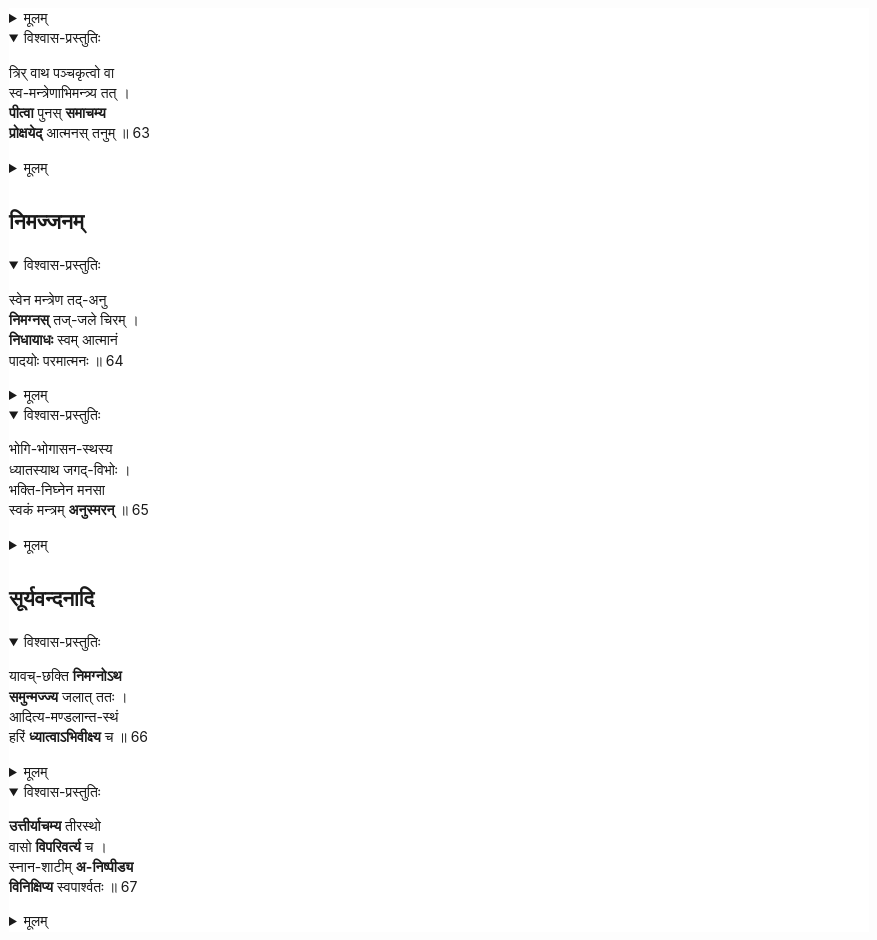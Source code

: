 <details><summary>मूलम्</summary></details>


<details open><summary>विश्वास-प्रस्तुतिः</summary>

त्रिर् वाथ पञ्चकृत्वो वा  
स्व-मन्त्रेणाभिमन्त्र्य तत् ।  
**पीत्वा** पुनस् **समाचम्य**  
**प्रोक्षयेद्** आत्मनस् तनुम् ॥ 63
</details>

<details><summary>मूलम्</summary></details>

## निमज्जनम्
<details open><summary>विश्वास-प्रस्तुतिः</summary>

स्वेन मन्त्रेण तद्-अनु  
**निमग्नस्** तज्-जले चिरम् ।  
**निधायाधः** स्वम् आत्मानं  
पादयोः परमात्मनः ॥ 64
</details>

<details><summary>मूलम्</summary></details>


<details open><summary>विश्वास-प्रस्तुतिः</summary>

भोगि-भोगासन-स्थस्य  
ध्यातस्याथ जगद्-विभोः ।  
भक्ति-निघ्नेन मनसा  
स्वकं मन्त्रम् **अनुस्मरन्** ॥ 65
</details>

<details><summary>मूलम्</summary></details>

## सूर्यवन्दनादि
<details open><summary>विश्वास-प्रस्तुतिः</summary>

यावच्-छक्ति **निमग्नोऽथ**  
**समुन्मज्ज्य** जलात् ततः ।  
आदित्य-मण्डलान्त-स्थं  
हरिं **ध्यात्वाऽभिवीक्ष्य** च ॥ 66
</details>

<details><summary>मूलम्</summary></details>


<details open><summary>विश्वास-प्रस्तुतिः</summary>

**उत्तीर्याचम्य** तीरस्थो  
वासो **विपरिवर्त्य** च ।  
स्नान-शाटीम् **अ-निष्पीड्य**  
**विनिक्षिप्य** स्वपार्श्वतः ॥ 67
</details>

<details><summary>मूलम्</summary></details>
